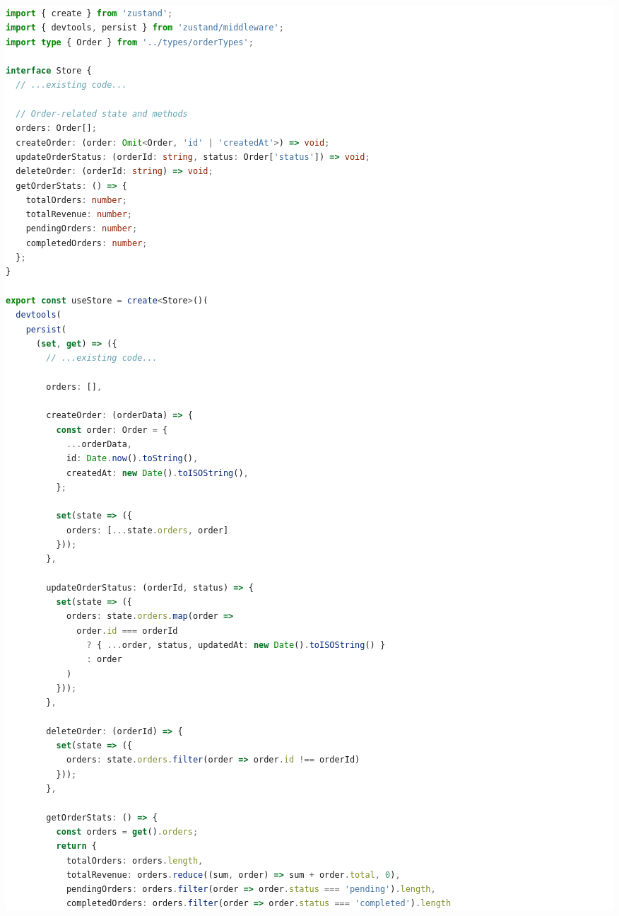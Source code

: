 ````typescript
import { create } from 'zustand';
import { devtools, persist } from 'zustand/middleware';
import type { Order } from '../types/orderTypes';

interface Store {
  // ...existing code...
  
  // Order-related state and methods
  orders: Order[];
  createOrder: (order: Omit<Order, 'id' | 'createdAt'>) => void;
  updateOrderStatus: (orderId: string, status: Order['status']) => void;
  deleteOrder: (orderId: string) => void;
  getOrderStats: () => {
    totalOrders: number;
    totalRevenue: number;
    pendingOrders: number;
    completedOrders: number;
  };
}

export const useStore = create<Store>()(
  devtools(
    persist(
      (set, get) => ({
        // ...existing code...
        
        orders: [],
        
        createOrder: (orderData) => {
          const order: Order = {
            ...orderData,
            id: Date.now().toString(),
            createdAt: new Date().toISOString(),
          };
          
          set(state => ({
            orders: [...state.orders, order]
          }));
        },

        updateOrderStatus: (orderId, status) => {
          set(state => ({
            orders: state.orders.map(order =>
              order.id === orderId
                ? { ...order, status, updatedAt: new Date().toISOString() }
                : order
            )
          }));
        },

        deleteOrder: (orderId) => {
          set(state => ({
            orders: state.orders.filter(order => order.id !== orderId)
          }));
        },

        getOrderStats: () => {
          const orders = get().orders;
          return {
            totalOrders: orders.length,
            totalRevenue: orders.reduce((sum, order) => sum + order.total, 0),
            pendingOrders: orders.filter(order => order.status === 'pending').length,
            completedOrders: orders.filter(order => order.status === 'completed').length
````